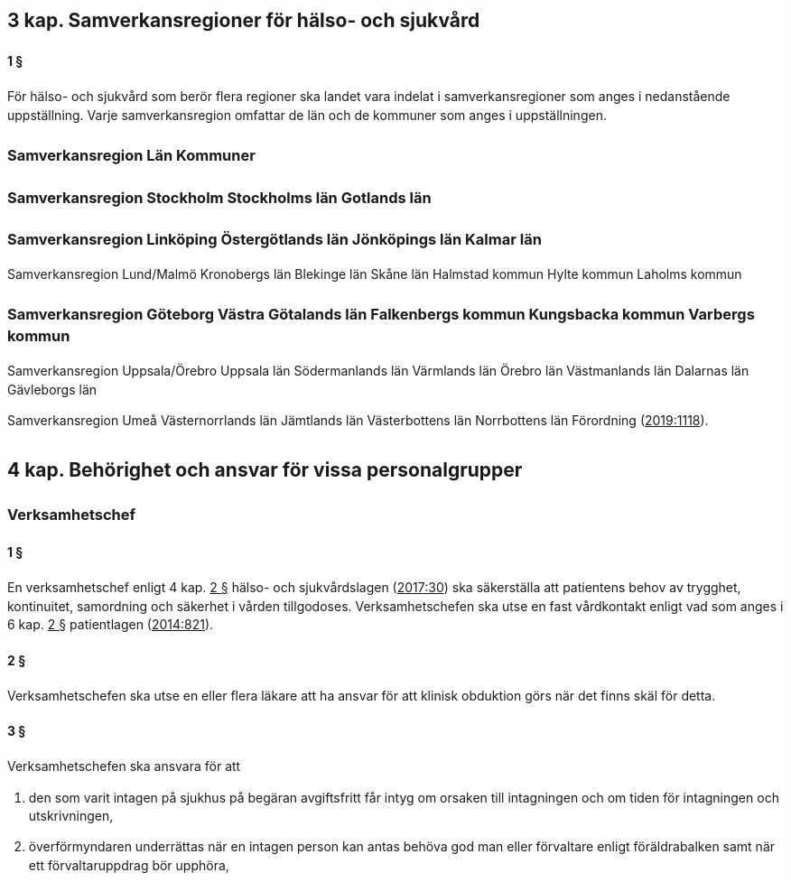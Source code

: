 ## 3 kap. Samverkansregioner för hälso- och sjukvård

#### 1 §

För hälso- och sjukvård som berör flera regioner ska landet vara indelat i samverkansregioner som anges i nedanstående uppställning. Varje samverkansregion omfattar de län och de kommuner som anges i uppställningen.

### Samverkansregion		Län Kommuner

### Samverkansregion Stockholm	Stockholms län Gotlands län

### Samverkansregion Linköping	Östergötlands län Jönköpings län Kalmar län

Samverkansregion Lund/Malmö	Kronobergs län Blekinge län Skåne län Halmstad kommun Hylte kommun Laholms kommun

### Samverkansregion Göteborg	Västra Götalands län Falkenbergs kommun Kungsbacka kommun Varbergs kommun

Samverkansregion Uppsala/Örebro	Uppsala län Södermanlands län Värmlands län Örebro län Västmanlands län Dalarnas län Gävleborgs län

Samverkansregion Umeå		Västernorrlands län Jämtlands län Västerbottens län Norrbottens län Förordning ([2019:1118](https://selex.se/eli/sfs/2019/1118)).

## 4 kap. Behörighet och ansvar för vissa personalgrupper

### Verksamhetschef

#### 1 §

En verksamhetschef enligt 4 kap. [2 §](#kap4.2) hälso- och sjukvårdslagen ([2017:30](https://selex.se/eli/sfs/2017/30)) ska säkerställa att patientens behov av trygghet, kontinuitet, samordning och säkerhet i vården tillgodoses. Verksamhetschefen ska utse en fast vårdkontakt enligt vad som anges i 6 kap. [2 §](#kap6.2) patientlagen ([2014:821](https://selex.se/eli/sfs/2014/821)).

#### 2 §

Verksamhetschefen ska utse en eller flera läkare att ha ansvar för att klinisk obduktion görs när det finns skäl för detta.

#### 3 §

Verksamhetschefen ska ansvara för att

1. den som varit intagen på sjukhus på begäran avgiftsfritt får intyg om orsaken till intagningen och om tiden för intagningen och utskrivningen,

2. överförmyndaren underrättas när en intagen person kan antas behöva god man eller förvaltare enligt föräldrabalken samt när ett förvaltaruppdrag bör upphöra,
